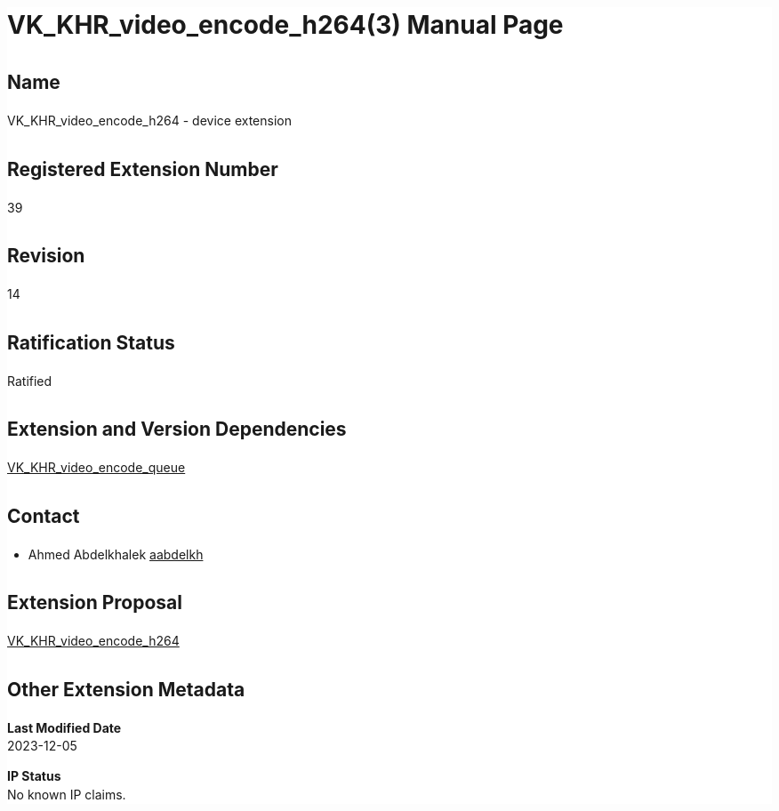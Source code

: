 # VK_KHR_video_encode_h264(3) Manual Page

## Name

VK_KHR_video_encode_h264 - device extension



## <a href="#_registered_extension_number" class="anchor"></a>Registered Extension Number

39

## <a href="#_revision" class="anchor"></a>Revision

14

## <a href="#_ratification_status" class="anchor"></a>Ratification Status

Ratified

## <a href="#_extension_and_version_dependencies" class="anchor"></a>Extension and Version Dependencies

[VK_KHR_video_encode_queue](https://registry.khronos.org/vulkan/specs/1.3-extensions/man/html/VK_KHR_video_encode_queue.html)  

## <a href="#_contact" class="anchor"></a>Contact

- Ahmed Abdelkhalek <a
  href="https://github.com/KhronosGroup/Vulkan-Docs/issues/new?body=%5BVK_KHR_video_encode_h264%5D%20@aabdelkh%0A*Here%20describe%20the%20issue%20or%20question%20you%20have%20about%20the%20VK_KHR_video_encode_h264%20extension*"
  target="_blank" rel="nofollow noopener"><em></em>aabdelkh</a>

## <a href="#_extension_proposal" class="anchor"></a>Extension Proposal

[VK_KHR_video_encode_h264](https://github.com/KhronosGroup/Vulkan-Docs/tree/main/proposals/VK_KHR_video_encode_h264.adoc)

## <a href="#_other_extension_metadata" class="anchor"></a>Other Extension Metadata

**Last Modified Date**  
2023-12-05

**IP Status**  
No known IP claims.
